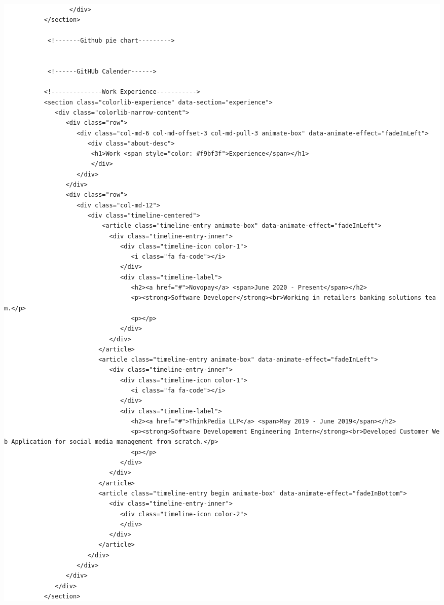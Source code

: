                       </div>
               </section>
                
                <!-------Github pie chart--------->

                
                <!------GitHUb Calender------>
                
               <!--------------Work Experience----------->
               <section class="colorlib-experience" data-section="experience">
                  <div class="colorlib-narrow-content">
                     <div class="row">
                        <div class="col-md-6 col-md-offset-3 col-md-pull-3 animate-box" data-animate-effect="fadeInLeft">
                           <div class="about-desc">
                            <h1>Work <span style="color: #f9bf3f">Experience</span></h1>
                            </div>
                        </div>
                     </div>
                     <div class="row">
                        <div class="col-md-12">
                           <div class="timeline-centered">
                               <article class="timeline-entry animate-box" data-animate-effect="fadeInLeft">
                                 <div class="timeline-entry-inner">
                                    <div class="timeline-icon color-1">
                                       <i class="fa fa-code"></i>
                                    </div>
                                    <div class="timeline-label">
                                       <h2><a href="#">Novopay</a> <span>June 2020 - Present</span></h2>
                                       <p><strong>Software Developer</strong><br>Working in retailers banking solutions team.</p>
                                       <p></p>
                                    </div>
                                 </div>
                              </article>
                              <article class="timeline-entry animate-box" data-animate-effect="fadeInLeft">
                                 <div class="timeline-entry-inner">
                                    <div class="timeline-icon color-1">
                                       <i class="fa fa-code"></i>
                                    </div>
                                    <div class="timeline-label">
                                       <h2><a href="#">ThinkPedia LLP</a> <span>May 2019 - June 2019</span></h2>
                                       <p><strong>Software Developement Engineering Intern</strong><br>Developed Customer Web Application for social media management from scratch.</p>
                                       <p></p>
                                    </div>
                                 </div>
                              </article>
                              <article class="timeline-entry begin animate-box" data-animate-effect="fadeInBottom">
                                 <div class="timeline-entry-inner">
                                    <div class="timeline-icon color-2">
                                    </div>
                                 </div>
                              </article>
                           </div>
                        </div>
                     </div>
                  </div>
               </section>
                
